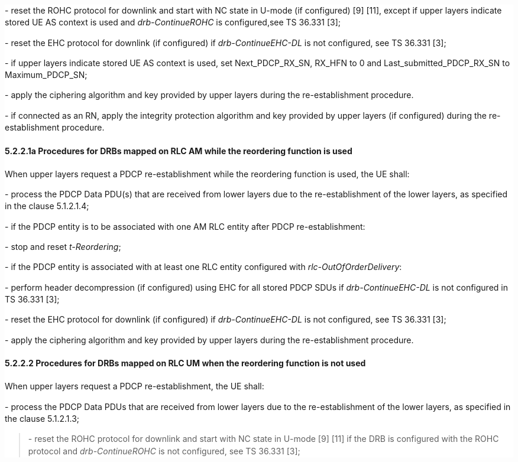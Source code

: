\- reset the ROHC protocol for downlink and start with NC state in
U-mode (if configured) \[9\] \[11\], except if upper layers indicate
stored UE AS context is used and *drb-ContinueROHC* is configured,see TS
36.331 \[3\];

\- reset the EHC protocol for downlink (if configured) if
*drb-ContinueEHC-DL* is not configured, see TS 36.331 \[3\];

\- if upper layers indicate stored UE AS context is used, set
Next\_PDCP\_RX\_SN, RX\_HFN to 0 and Last\_submitted\_PDCP\_RX\_SN to
Maximum\_PDCP\_SN;

\- apply the ciphering algorithm and key provided by upper layers during
the re-establishment procedure.

\- if connected as an RN, apply the integrity protection algorithm and
key provided by upper layers (if configured) during the re-establishment
procedure.

#### 5.2.2.1a Procedures for DRBs mapped on RLC AM while the reordering function is used

When upper layers request a PDCP re-establishment while the reordering
function is used, the UE shall:

\- process the PDCP Data PDU(s) that are received from lower layers due
to the re-establishment of the lower layers, as specified in the clause
5.1.2.1.4;

\- if the PDCP entity is to be associated with one AM RLC entity after
PDCP re-establishment:

\- stop and reset *t-Reordering*;

\- if the PDCP entity is associated with at least one RLC entity
configured with *rlc-OutOfOrderDelivery*:

\- perform header decompression (if configured) using EHC for all stored
PDCP SDUs if *drb-ContinueEHC-DL* is not configured in TS 36.331 \[3\];

\- reset the EHC protocol for downlink (if configured) if
*drb-ContinueEHC-DL* is not configured, see TS 36.331 \[3\];

\- apply the ciphering algorithm and key provided by upper layers during
the re-establishment procedure.

#### 5.2.2.2 Procedures for DRBs mapped on RLC UM when the reordering function is not used

When upper layers request a PDCP re-establishment, the UE shall:

\- process the PDCP Data PDUs that are received from lower layers due to
the re-establishment of the lower layers, as specified in the clause
5.1.2.1.3;

> \- reset the ROHC protocol for downlink and start with NC state in
> U-mode \[9\] \[11\] if the DRB is configured with the ROHC protocol
> and *drb-ContinueROHC* is not configured, see TS 36.331 \[3\];
